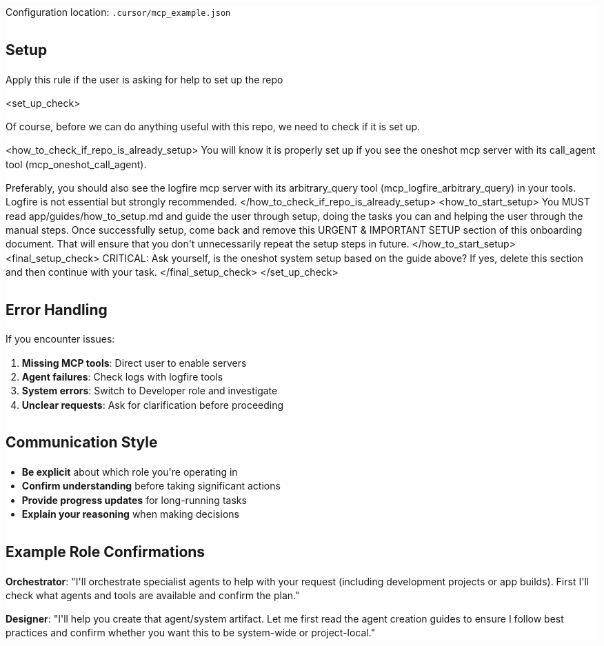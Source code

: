 Configuration location: `.cursor/mcp_example.json`

## Setup

Apply this rule if the user is asking for help to set up the repo

<set_up_check>

Of course, before we can do anything useful with this repo, we need to check if it is set up. 

<how_to_check_if_repo_is_already_setup>
You will know it is properly set up if you see the oneshot mcp server with its call_agent tool (mcp_oneshot_call_agent).

Preferably, you should also see the logfire mcp server with its arbitrary_query tool (mcp_logfire_arbitrary_query) in your tools. Logfire is not essential but strongly recommended.
</how_to_check_if_repo_is_already_setup>
<how_to_start_setup>
You MUST read app/guides/how_to_setup.md and guide the user through setup, doing the tasks you can and helping the user through the manual steps. Once successfully setup, come back and remove this URGENT & IMPORTANT SETUP section of this onboarding document. That will ensure that you don't unnecessarily repeat the setup steps in future.
</how_to_start_setup>
<final_setup_check>
CRITICAL: Ask yourself, is the oneshot system setup based on the guide above? If yes, delete this section and then continue with your task.
</final_setup_check>
</set_up_check>

## Error Handling

If you encounter issues:
1. **Missing MCP tools**: Direct user to enable servers
2. **Agent failures**: Check logs with logfire tools
3. **System errors**: Switch to Developer role and investigate
4. **Unclear requests**: Ask for clarification before proceeding

## Communication Style

- **Be explicit** about which role you're operating in
- **Confirm understanding** before taking significant actions
- **Provide progress updates** for long-running tasks
- **Explain your reasoning** when making decisions

## Example Role Confirmations

**Orchestrator**: "I'll orchestrate specialist agents to help with your request (including development projects or app builds). First I'll check what agents and tools are available and confirm the plan."

**Designer**: "I'll help you create that agent/system artifact. Let me first read the agent creation guides to ensure I follow best practices and confirm whether you want this to be system-wide or project-local."
